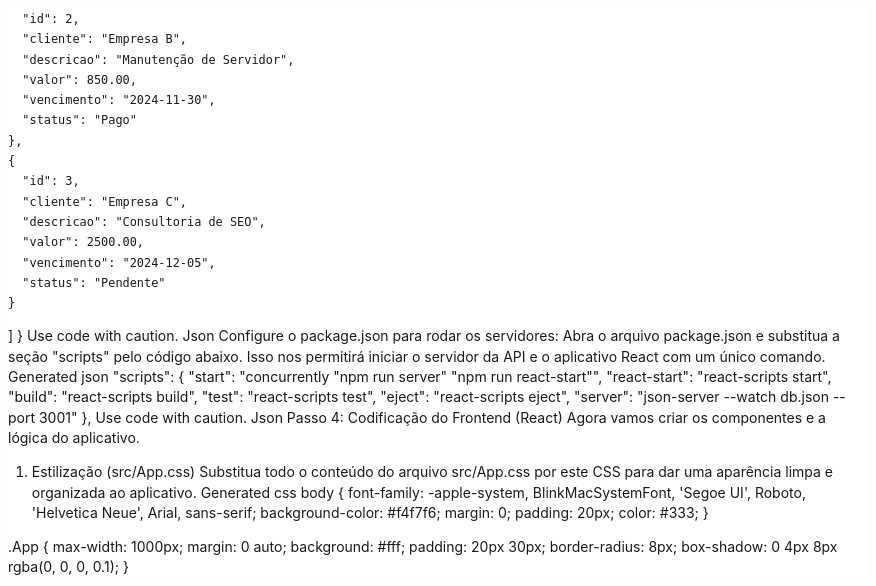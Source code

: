       "id": 2,
      "cliente": "Empresa B",
      "descricao": "Manutenção de Servidor",
      "valor": 850.00,
      "vencimento": "2024-11-30",
      "status": "Pago"
    },
    {
      "id": 3,
      "cliente": "Empresa C",
      "descricao": "Consultoria de SEO",
      "valor": 2500.00,
      "vencimento": "2024-12-05",
      "status": "Pendente"
    }
  ]
}
Use code with caution.
Json
Configure o package.json para rodar os servidores:
Abra o arquivo package.json e substitua a seção "scripts" pelo código abaixo. Isso nos permitirá iniciar o servidor da API e o aplicativo React com um único comando.
Generated json
"scripts": {
  "start": "concurrently \"npm run server\" \"npm run react-start\"",
  "react-start": "react-scripts start",
  "build": "react-scripts build",
  "test": "react-scripts test",
  "eject": "react-scripts eject",
  "server": "json-server --watch db.json --port 3001"
},
Use code with caution.
Json
Passo 4: Codificação do Frontend (React)
Agora vamos criar os componentes e a lógica do aplicativo.
1. Estilização (src/App.css)
Substitua todo o conteúdo do arquivo src/App.css por este CSS para dar uma aparência limpa e organizada ao aplicativo.
Generated css
body {
    font-family: -apple-system, BlinkMacSystemFont, 'Segoe UI', Roboto, 'Helvetica Neue', Arial, sans-serif;
    background-color: #f4f7f6;
    margin: 0;
    padding: 20px;
    color: #333;
}

.App {
    max-width: 1000px;
    margin: 0 auto;
    background: #fff;
    padding: 20px 30px;
    border-radius: 8px;
    box-shadow: 0 4px 8px rgba(0, 0, 0, 0.1);
}
